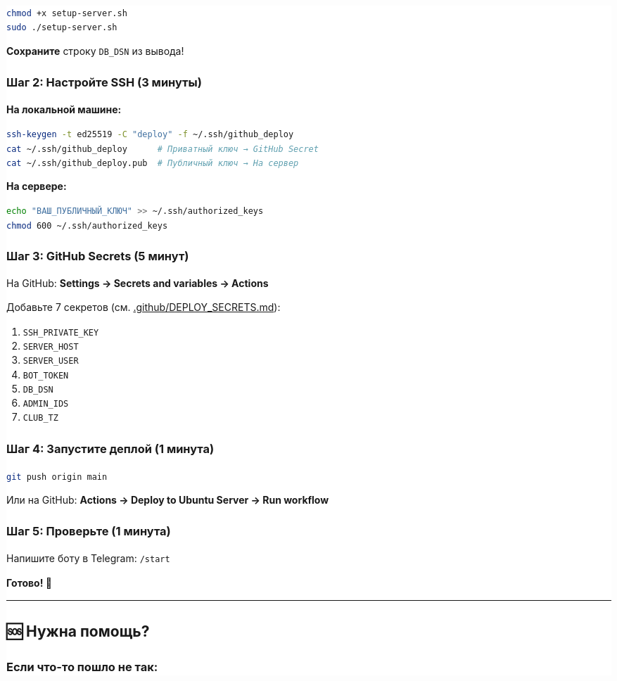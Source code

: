 ```bash
chmod +x setup-server.sh
sudo ./setup-server.sh
```

**Сохраните** строку `DB_DSN` из вывода!

### Шаг 2: Настройте SSH (3 минуты)

**На локальной машине:**

```bash
ssh-keygen -t ed25519 -C "deploy" -f ~/.ssh/github_deploy
cat ~/.ssh/github_deploy      # Приватный ключ → GitHub Secret
cat ~/.ssh/github_deploy.pub  # Публичный ключ → На сервер
```

**На сервере:**

```bash
echo "ВАШ_ПУБЛИЧНЫЙ_КЛЮЧ" >> ~/.ssh/authorized_keys
chmod 600 ~/.ssh/authorized_keys
```

### Шаг 3: GitHub Secrets (5 минут)

На GitHub: **Settings → Secrets and variables → Actions**

Добавьте 7 секретов (см. [.github/DEPLOY_SECRETS.md](.github/DEPLOY_SECRETS.md)):

1. `SSH_PRIVATE_KEY`
2. `SERVER_HOST`
3. `SERVER_USER`
4. `BOT_TOKEN`
5. `DB_DSN`
6. `ADMIN_IDS`
7. `CLUB_TZ`

### Шаг 4: Запустите деплой (1 минута)

```bash
git push origin main
```

Или на GitHub: **Actions → Deploy to Ubuntu Server → Run workflow**

### Шаг 5: Проверьте (1 минута)

Напишите боту в Telegram: `/start`

**Готово! 🎉**

---

## 🆘 Нужна помощь?

### Если что-то пошло не так:
